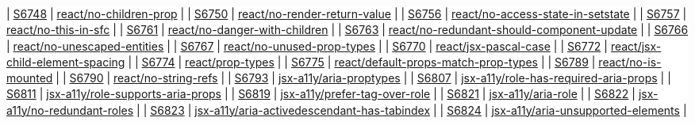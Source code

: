 | [S6748](https://sonarsource.github.io/rspec/#/rspec/S6748/javascript) | [react/no-children-prop](https://github.com/jsx-eslint/eslint-plugin-react/blob/HEAD/docs/rules/no-children-prop.md)                                                                           |
| [S6750](https://sonarsource.github.io/rspec/#/rspec/S6750/javascript) | [react/no-render-return-value](https://github.com/jsx-eslint/eslint-plugin-react/blob/HEAD/docs/rules/no-render-return-value.md)                                                               |
| [S6756](https://sonarsource.github.io/rspec/#/rspec/S6756/javascript) | [react/no-access-state-in-setstate](https://github.com/jsx-eslint/eslint-plugin-react/blob/HEAD/docs/rules/no-access-state-in-setstate.md)                                                     |
| [S6757](https://sonarsource.github.io/rspec/#/rspec/S6757/javascript) | [react/no-this-in-sfc](https://github.com/jsx-eslint/eslint-plugin-react/blob/HEAD/docs/rules/no-this-in-sfc.md)                                                                               |
| [S6761](https://sonarsource.github.io/rspec/#/rspec/S6761/javascript) | [react/no-danger-with-children](https://github.com/jsx-eslint/eslint-plugin-react/blob/HEAD/docs/rules/no-danger-with-children.md)                                                             |
| [S6763](https://sonarsource.github.io/rspec/#/rspec/S6763/javascript) | [react/no-redundant-should-component-update](https://github.com/jsx-eslint/eslint-plugin-react/blob/HEAD/docs/rules/no-redundant-should-component-update.md)                                   |
| [S6766](https://sonarsource.github.io/rspec/#/rspec/S6766/javascript) | [react/no-unescaped-entities](https://github.com/jsx-eslint/eslint-plugin-react/blob/HEAD/docs/rules/no-unescaped-entities.md)                                                                 |
| [S6767](https://sonarsource.github.io/rspec/#/rspec/S6767/javascript) | [react/no-unused-prop-types](https://github.com/jsx-eslint/eslint-plugin-react/blob/HEAD/docs/rules/no-unused-prop-types.md)                                                                   |
| [S6770](https://sonarsource.github.io/rspec/#/rspec/S6770/javascript) | [react/jsx-pascal-case](https://github.com/jsx-eslint/eslint-plugin-react/blob/HEAD/docs/rules/jsx-pascal-case.md)                                                                             |
| [S6772](https://sonarsource.github.io/rspec/#/rspec/S6772/javascript) | [react/jsx-child-element-spacing](https://github.com/jsx-eslint/eslint-plugin-react/blob/HEAD/docs/rules/jsx-child-element-spacing.md)                                                         |
| [S6774](https://sonarsource.github.io/rspec/#/rspec/S6774/javascript) | [react/prop-types](https://github.com/jsx-eslint/eslint-plugin-react/blob/HEAD/docs/rules/prop-types.md)                                                                                       |
| [S6775](https://sonarsource.github.io/rspec/#/rspec/S6775/javascript) | [react/default-props-match-prop-types](https://github.com/jsx-eslint/eslint-plugin-react/blob/HEAD/docs/rules/default-props-match-prop-types.md)                                               |
| [S6789](https://sonarsource.github.io/rspec/#/rspec/S6789/javascript) | [react/no-is-mounted](https://github.com/jsx-eslint/eslint-plugin-react/blob/HEAD/docs/rules/no-is-mounted.md)                                                                                 |
| [S6790](https://sonarsource.github.io/rspec/#/rspec/S6790/javascript) | [react/no-string-refs](https://github.com/jsx-eslint/eslint-plugin-react/blob/HEAD/docs/rules/no-string-refs.md)                                                                               |
| [S6793](https://sonarsource.github.io/rspec/#/rspec/S6793/javascript) | [jsx-a11y/aria-proptypes](https://github.com/jsx-eslint/eslint-plugin-jsx-a11y/blob/HEAD/docs/rules/aria-proptypes.md)                                                                         |
| [S6807](https://sonarsource.github.io/rspec/#/rspec/S6807/javascript) | [jsx-a11y/role-has-required-aria-props](https://github.com/jsx-eslint/eslint-plugin-jsx-a11y/blob/HEAD/docs/rules/role-has-required-aria-props.md)                                             |
| [S6811](https://sonarsource.github.io/rspec/#/rspec/S6811/javascript) | [jsx-a11y/role-supports-aria-props](https://github.com/jsx-eslint/eslint-plugin-jsx-a11y/blob/HEAD/docs/rules/role-supports-aria-props.md)                                                     |
| [S6819](https://sonarsource.github.io/rspec/#/rspec/S6819/javascript) | [jsx-a11y/prefer-tag-over-role](https://github.com/jsx-eslint/eslint-plugin-jsx-a11y/blob/HEAD/docs/rules/prefer-tag-over-role.md)                                                             |
| [S6821](https://sonarsource.github.io/rspec/#/rspec/S6821/javascript) | [jsx-a11y/aria-role](https://github.com/jsx-eslint/eslint-plugin-jsx-a11y/blob/HEAD/docs/rules/aria-role.md)                                                                                   |
| [S6822](https://sonarsource.github.io/rspec/#/rspec/S6822/javascript) | [jsx-a11y/no-redundant-roles](https://github.com/jsx-eslint/eslint-plugin-jsx-a11y/blob/HEAD/docs/rules/no-redundant-roles.md)                                                                 |
| [S6823](https://sonarsource.github.io/rspec/#/rspec/S6823/javascript) | [jsx-a11y/aria-activedescendant-has-tabindex](https://github.com/jsx-eslint/eslint-plugin-jsx-a11y/blob/HEAD/docs/rules/aria-activedescendant-has-tabindex.md)                                 |
| [S6824](https://sonarsource.github.io/rspec/#/rspec/S6824/javascript) | [jsx-a11y/aria-unsupported-elements](https://github.com/jsx-eslint/eslint-plugin-jsx-a11y/blob/HEAD/docs/rules/aria-unsupported-elements.md)                                                   |
